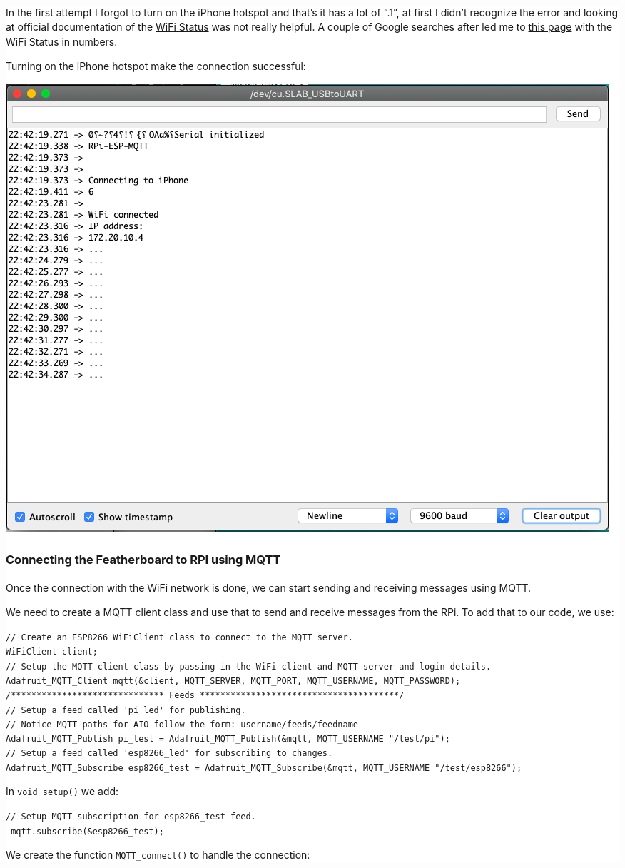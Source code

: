 In the first attempt I forgot to turn on the iPhone hotspot and that’s it has a lot of “.1”, at first I didn’t recognize the error and looking at official documentation of the [WiFi Status][wifi-status] was not really helpful. A couple of Google searches after led me to [this page][status-numbers] with the WiFi Status in numbers.

Turning on the iPhone hotspot make the connection successful:

<img src='/assets/img/iphone_connect_success.png' alt='iPhone connection success' class='w-75'>

### Connecting the Featherboard to RPI using MQTT
Once the connection with the WiFi network is done, we can start sending and receiving messages using MQTT.

We need to create a MQTT client class and use that to send and receive messages from the RPi. To add that to our code, we use:
```
// Create an ESP8266 WiFiClient class to connect to the MQTT server. 
WiFiClient client; 
// Setup the MQTT client class by passing in the WiFi client and MQTT server and login details. 
Adafruit_MQTT_Client mqtt(&client, MQTT_SERVER, MQTT_PORT, MQTT_USERNAME, MQTT_PASSWORD); 
/****************************** Feeds ***************************************/ 
// Setup a feed called 'pi_led' for publishing. 
// Notice MQTT paths for AIO follow the form: username/feeds/feedname
Adafruit_MQTT_Publish pi_test = Adafruit_MQTT_Publish(&mqtt, MQTT_USERNAME "/test/pi"); 
// Setup a feed called 'esp8266_led' for subscribing to changes. 
Adafruit_MQTT_Subscribe esp8266_test = Adafruit_MQTT_Subscribe(&mqtt, MQTT_USERNAME "/test/esp8266");
```
In `void setup()` we add:
```
// Setup MQTT subscription for esp8266_test feed. 
 mqtt.subscribe(&esp8266_test);
```
We create the function `MQTT_connect()` to handle the connection:

[mosquito]: https://mosquitto.org/blog/2013/01/mosquitto-debian-repository/
[paho-docs]: https://pypi.org/project/paho-mqtt/1.1/
[huzzah-arduino]: https://learn.adafruit.com/adafruit-feather-huzzah-esp8266/using-arduino-ide
[wifi-status]: https://www.arduino.cc/en/Reference/WiFiStatus
[status-numbers]: https://realglitch.com/2018/07/arduino-wifi-status-codes/